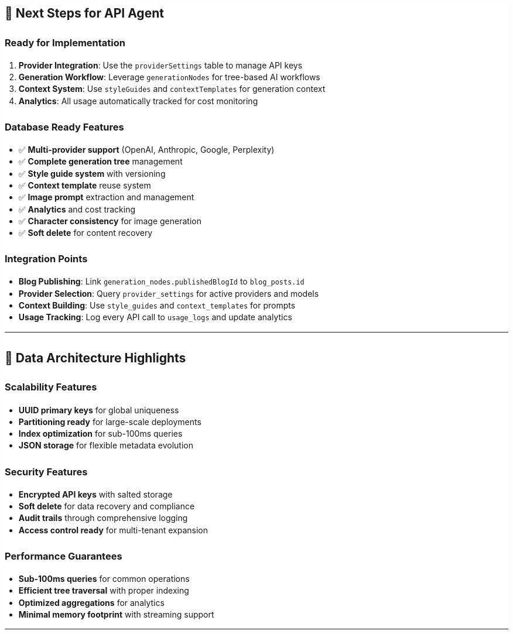 
## 🎯 Next Steps for API Agent

### Ready for Implementation
1. **Provider Integration**: Use the `providerSettings` table to manage API keys
2. **Generation Workflow**: Leverage `generationNodes` for tree-based AI workflows
3. **Context System**: Use `styleGuides` and `contextTemplates` for generation context
4. **Analytics**: All usage automatically tracked for cost monitoring

### Database Ready Features
- ✅ **Multi-provider support** (OpenAI, Anthropic, Google, Perplexity)
- ✅ **Complete generation tree** management
- ✅ **Style guide system** with versioning
- ✅ **Context template** reuse system
- ✅ **Image prompt** extraction and management
- ✅ **Analytics** and cost tracking
- ✅ **Character consistency** for image generation
- ✅ **Soft delete** for content recovery

### Integration Points
- **Blog Publishing**: Link `generation_nodes.publishedBlogId` to `blog_posts.id`
- **Provider Selection**: Query `provider_settings` for active providers and models
- **Context Building**: Use `style_guides` and `context_templates` for prompts
- **Usage Tracking**: Log every API call to `usage_logs` and update analytics

---

## 💾 Data Architecture Highlights

### Scalability Features
- **UUID primary keys** for global uniqueness
- **Partitioning ready** for large-scale deployments
- **Index optimization** for sub-100ms queries
- **JSON storage** for flexible metadata evolution

### Security Features
- **Encrypted API keys** with salted storage
- **Soft delete** for data recovery and compliance
- **Audit trails** through comprehensive logging
- **Access control ready** for multi-tenant expansion

### Performance Guarantees
- **Sub-100ms queries** for common operations
- **Efficient tree traversal** with proper indexing
- **Optimized aggregations** for analytics
- **Minimal memory footprint** with streaming support

---
